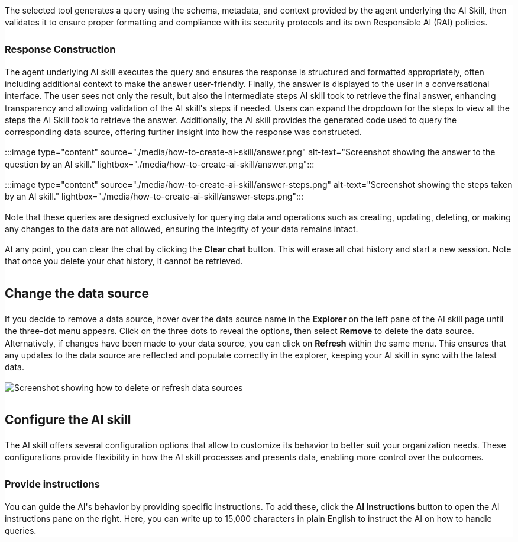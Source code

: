 The selected tool generates a query using the schema, metadata, and context provided by the agent underlying the AI Skill, then validates it to ensure proper formatting and compliance with its security protocols and its own Responsible AI (RAI) policies.

### Response Construction
The agent underlying AI skill executes the query and ensures the response is structured and formatted appropriately, often including additional context to make the answer user-friendly. Finally, the answer is displayed to the user in a conversational interface. The user sees not only the result, but also the intermediate steps AI skill took to retrieve the final answer, enhancing transparency and allowing validation of the AI skill's steps if needed. Users can expand the dropdown for the steps to view all the steps the AI Skill took to retrieve the answer. Additionally, the AI skill provides the generated code used to query the corresponding data source, offering further insight into how the response was constructed.

:::image type="content" source="./media/how-to-create-ai-skill/answer.png" alt-text="Screenshot showing the answer to the question by an AI skill." lightbox="./media/how-to-create-ai-skill/answer.png":::

:::image type="content" source="./media/how-to-create-ai-skill/answer-steps.png" alt-text="Screenshot showing the steps taken by an AI skill." lightbox="./media/how-to-create-ai-skill/answer-steps.png":::

Note that these queries are designed exclusively for querying data and operations such as creating, updating, deleting, or making any changes to the data are not allowed, ensuring the integrity of your data remains intact.

At any point, you can clear the chat by clicking the **Clear chat** button. This will erase all chat history and start a new session. Note that once you delete your chat history, it cannot be retrieved.

## Change the data source

If you decide to remove a data source, hover over the data source name in the **Explorer** on the left pane of the AI skill page until the three-dot menu appears. Click on the three dots to reveal the options, then select **Remove** to delete the data source. Alternatively, if changes have been made to your data source, you can click on **Refresh** within the same menu. This ensures that any updates to the data source are reflected and populate correctly in the explorer, keeping your AI skill in sync with the latest data.

<img src="./media/how-to-create-ai-skill/delete-datasource.png" alt="Screenshot showing how to delete or refresh data sources" width="400"/>

## Configure the AI skill

The AI skill offers several configuration options that allow to customize its behavior to better suit your organization needs. These configurations provide flexibility in how the AI skill processes and presents data, enabling more control over the outcomes.

### Provide instructions

You can guide the AI's behavior by providing specific instructions. To add these, click the **AI instructions** button to open the AI instructions pane on the right. Here, you can write up to 15,000 characters in plain English to instruct the AI on how to handle queries.
